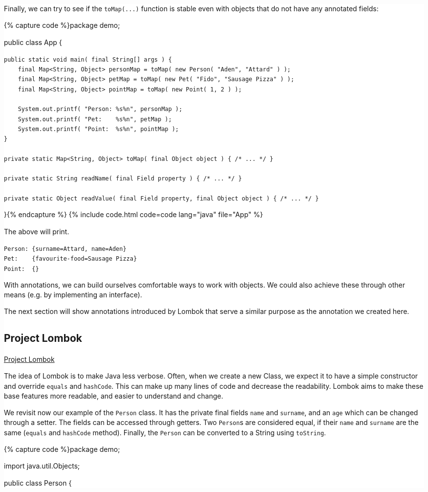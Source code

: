 Finally, we can try to see if the `toMap(...)` function is stable even with objects that do not have any annotated fields:

{% capture code %}package demo;

public class App {

    public static void main( final String[] args ) {
        final Map<String, Object> personMap = toMap( new Person( "Aden", "Attard" ) );
        final Map<String, Object> petMap = toMap( new Pet( "Fido", "Sausage Pizza" ) );
        final Map<String, Object> pointMap = toMap( new Point( 1, 2 ) );

        System.out.printf( "Person: %s%n", personMap );
        System.out.printf( "Pet:    %s%n", petMap );
        System.out.printf( "Point:  %s%n", pointMap );
    }

    private static Map<String, Object> toMap( final Object object ) { /* ... */ }

    private static String readName( final Field property ) { /* ... */ }

    private static Object readValue( final Field property, final Object object ) { /* ... */ }
}{% endcapture %}
{% include code.html code=code lang="java" file="App" %}

The above will print.

```bash
Person: {surname=Attard, name=Aden}
Pet:    {favourite-food=Sausage Pizza}
Point:  {}
```

With annotations, we can build ourselves comfortable ways to work with objects. We could also achieve these through other means (e.g. by implementing an interface).

The next section will show annotations introduced by Lombok that serve a similar purpose as the annotation we created here.

## Project Lombok

[Project Lombok](https://projectlombok.org)

The idea of Lombok is to make Java less verbose. Often, when we create a new Class, we expect it to have a simple constructor and override `equals` and `hashCode`. This can make up many lines of code and decrease the readability. Lombok aims to make these base features more readable, and easier to understand and change.

We revisit now our example of the `Person` class. It has the private final fields `name` and `surname`, and an `age` which can be changed through a setter. The fields can be accessed through getters. Two `Person`s are considered equal, if their `name` and `surname` are the same (`equals` and `hashCode` method). Finally, the `Person` can be converted to a String using `toString`.

{% capture code %}package demo;

import java.util.Objects;

public class Person {
